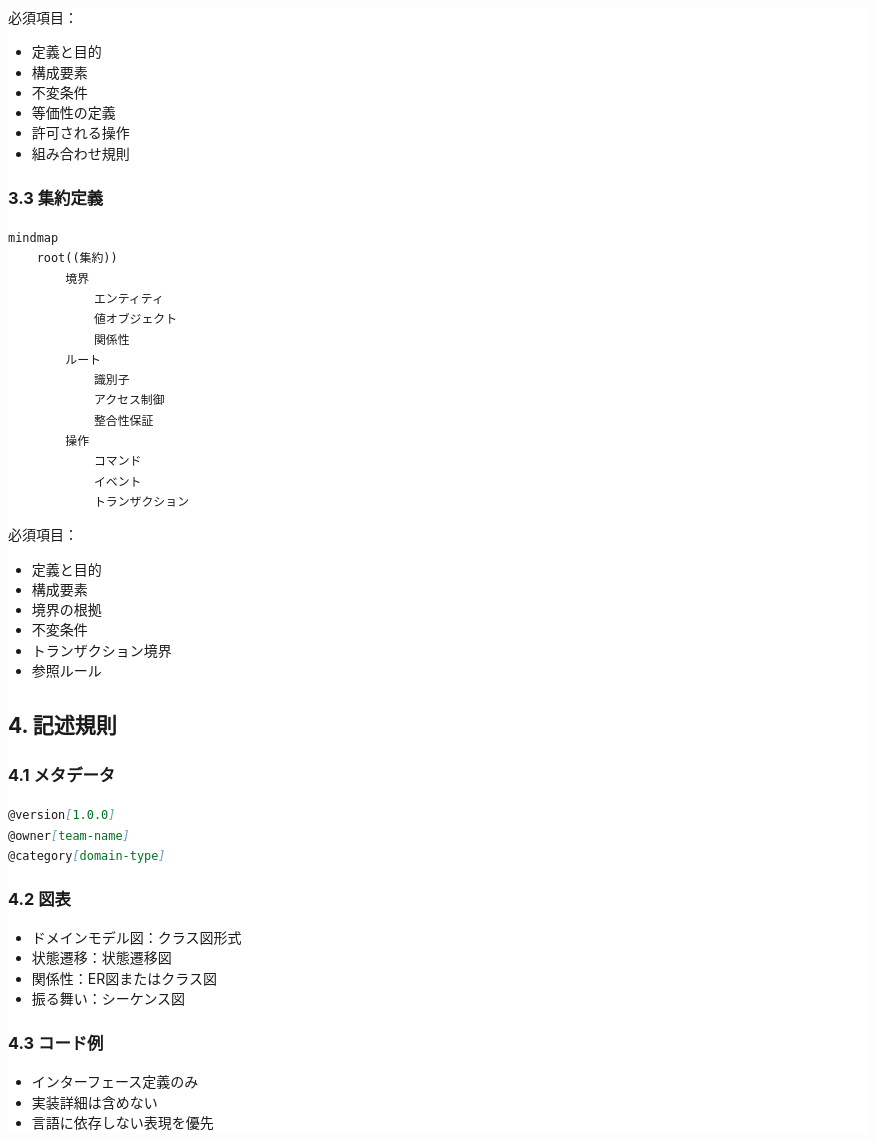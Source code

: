 必須項目：
- 定義と目的
- 構成要素
- 不変条件
- 等価性の定義
- 許可される操作
- 組み合わせ規則

### 3.3 集約定義
```mermaid
mindmap
    root((集約))
        境界
            エンティティ
            値オブジェクト
            関係性
        ルート
            識別子
            アクセス制御
            整合性保証
        操作
            コマンド
            イベント
            トランザクション
```

必須項目：
- 定義と目的
- 構成要素
- 境界の根拠
- 不変条件
- トランザクション境界
- 参照ルール

## 4. 記述規則

### 4.1 メタデータ
```markdown
@version[1.0.0]
@owner[team-name]
@category[domain-type]
```

### 4.2 図表
- ドメインモデル図：クラス図形式
- 状態遷移：状態遷移図
- 関係性：ER図またはクラス図
- 振る舞い：シーケンス図

### 4.3 コード例
- インターフェース定義のみ
- 実装詳細は含めない
- 言語に依存しない表現を優先
